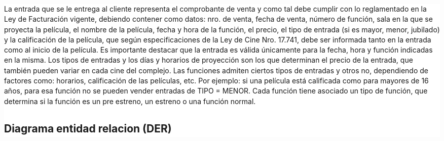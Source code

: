 La entrada que se le entrega al cliente representa el comprobante de venta y como tal debe cumplir con lo reglamentado en la Ley de Facturación vigente, debiendo contener como datos: nro. de venta, fecha de venta, número de función, sala en la que se proyecta la película, el nombre de la película, fecha y hora de la función, el precio,  el tipo de entrada (si es mayor, menor, jubilado) y la calificación de la película, que según especificaciones de la Ley de Cine Nro. 17.741, debe ser informada tanto en la entrada como al inicio de la película. Es importante destacar que la entrada es válida únicamente para la fecha, hora y función indicadas en la misma. 
Los tipos de entradas y los días y horarios de proyección son los que determinan el precio de la entrada, que también pueden variar en cada cine del complejo. Las funciones admiten ciertos tipos de entradas y otros no, dependiendo de factores como: horarios, calificación de las películas, etc. Por ejemplo: si una película está calificada como para mayores de 16 años, para esa función no se pueden vender entradas de TIPO = MENOR. Cada función tiene asociado un tipo de función, que determina si la función es un pre estreno, un estreno o una función normal.


## Diagrama entidad relacion (DER)
